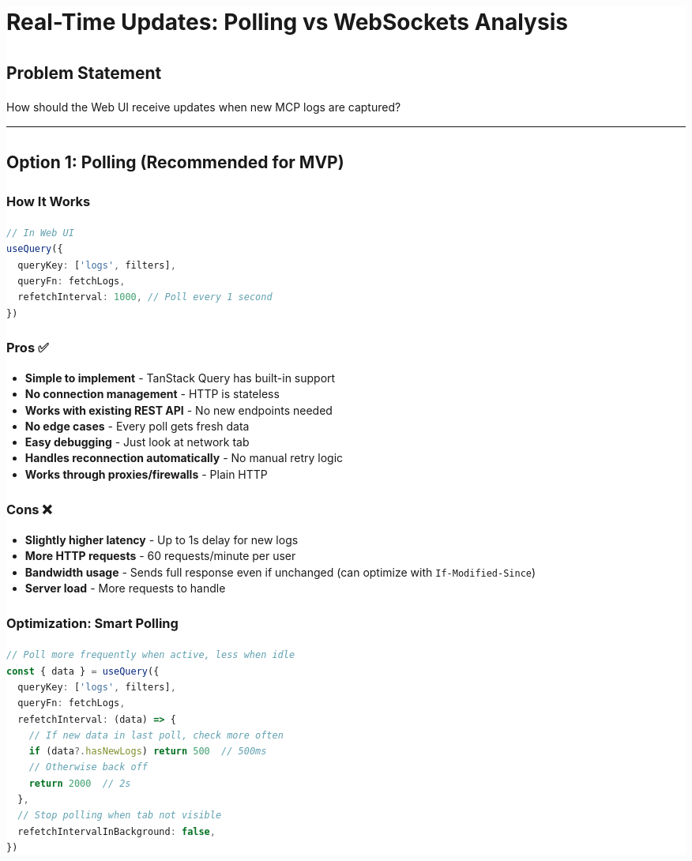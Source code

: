 # Real-Time Updates: Polling vs WebSockets Analysis

## Problem Statement

How should the Web UI receive updates when new MCP logs are captured?

---

## Option 1: Polling (Recommended for MVP)

### How It Works

```typescript
// In Web UI
useQuery({
  queryKey: ['logs', filters],
  queryFn: fetchLogs,
  refetchInterval: 1000, // Poll every 1 second
})
```

### Pros ✅
- **Simple to implement** - TanStack Query has built-in support
- **No connection management** - HTTP is stateless
- **Works with existing REST API** - No new endpoints needed
- **No edge cases** - Every poll gets fresh data
- **Easy debugging** - Just look at network tab
- **Handles reconnection automatically** - No manual retry logic
- **Works through proxies/firewalls** - Plain HTTP

### Cons ❌
- **Slightly higher latency** - Up to 1s delay for new logs
- **More HTTP requests** - 60 requests/minute per user
- **Bandwidth usage** - Sends full response even if unchanged (can optimize with `If-Modified-Since`)
- **Server load** - More requests to handle

### Optimization: Smart Polling

```typescript
// Poll more frequently when active, less when idle
const { data } = useQuery({
  queryKey: ['logs', filters],
  queryFn: fetchLogs,
  refetchInterval: (data) => {
    // If new data in last poll, check more often
    if (data?.hasNewLogs) return 500  // 500ms
    // Otherwise back off
    return 2000  // 2s
  },
  // Stop polling when tab not visible
  refetchIntervalInBackground: false,
})
```
